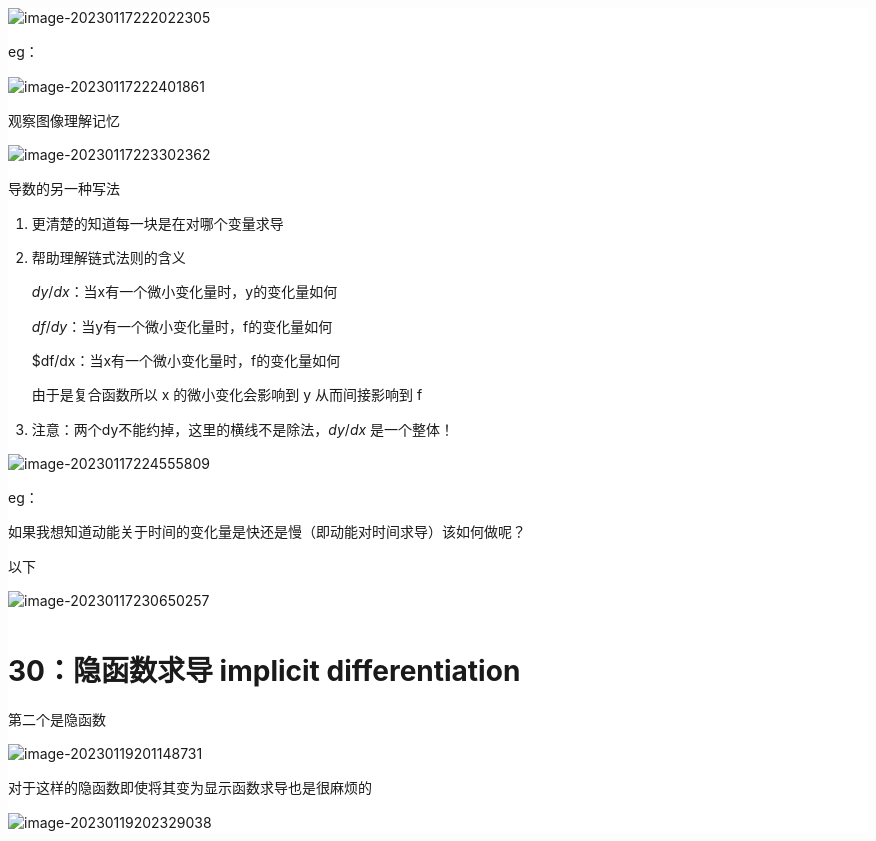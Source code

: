 ![image-20230117222022305](../../../Typora%25E7%25AC%2594%25E8%25AE%25B0%25E5%259B%25BE%25E7%2589%2587/Dr.%2520Trefor%2520Bazett%2520%25E5%25BE%25AE%25E7%25A7%25AF%25E5%2588%2586%25E4%25B8%2580.assets/image-20230117222022305.png)



eg：

![image-20230117222401861](../../../Typora%25E7%25AC%2594%25E8%25AE%25B0%25E5%259B%25BE%25E7%2589%2587/Dr.%2520Trefor%2520Bazett%2520%25E5%25BE%25AE%25E7%25A7%25AF%25E5%2588%2586%25E4%25B8%2580.assets/image-20230117222401861.png)



观察图像理解记忆

![image-20230117223302362](../../../Typora%25E7%25AC%2594%25E8%25AE%25B0%25E5%259B%25BE%25E7%2589%2587/Dr.%2520Trefor%2520Bazett%2520%25E5%25BE%25AE%25E7%25A7%25AF%25E5%2588%2586%25E4%25B8%2580.assets/image-20230117223302362.png)



导数的另一种写法

1. 更清楚的知道每一块是在对哪个变量求导

2. 帮助理解链式法则的含义

   $dy/dx$：当x有一个微小变化量时，y的变化量如何

   $df/dy$：当y有一个微小变化量时，f的变化量如何

   $df/dx：当x有一个微小变化量时，f的变化量如何

   由于是复合函数所以 x 的微小变化会影响到 y 从而间接影响到 f

3. 注意：两个dy不能约掉，这里的横线不是除法，$dy/dx$ 是一个整体！

![image-20230117224555809](../../../Typora%25E7%25AC%2594%25E8%25AE%25B0%25E5%259B%25BE%25E7%2589%2587/Dr.%2520Trefor%2520Bazett%2520%25E5%25BE%25AE%25E7%25A7%25AF%25E5%2588%2586%25E4%25B8%2580.assets/image-20230117224555809.png)



eg：

如果我想知道动能关于时间的变化量是快还是慢（即动能对时间求导）该如何做呢？

以下

![image-20230117230650257](../../../Typora%25E7%25AC%2594%25E8%25AE%25B0%25E5%259B%25BE%25E7%2589%2587/Dr.%2520Trefor%2520Bazett%2520%25E5%25BE%25AE%25E7%25A7%25AF%25E5%2588%2586%25E4%25B8%2580.assets/image-20230117230650257.png)







# 30：隐函数求导 implicit differentiation



第二个是隐函数

![image-20230119201148731](../../../Typora%25E7%25AC%2594%25E8%25AE%25B0%25E5%259B%25BE%25E7%2589%2587/Dr.%2520Trefor%2520Bazett%2520%25E5%25BE%25AE%25E7%25A7%25AF%25E5%2588%2586%25E4%25B8%2580.assets/image-20230119201148731.png)



对于这样的隐函数即使将其变为显示函数求导也是很麻烦的

![image-20230119202329038](../../../Typora%25E7%25AC%2594%25E8%25AE%25B0%25E5%259B%25BE%25E7%2589%2587/Dr.%2520Trefor%2520Bazett%2520%25E5%25BE%25AE%25E7%25A7%25AF%25E5%2588%2586%25E4%25B8%2580.assets/image-20230119202329038.png)
